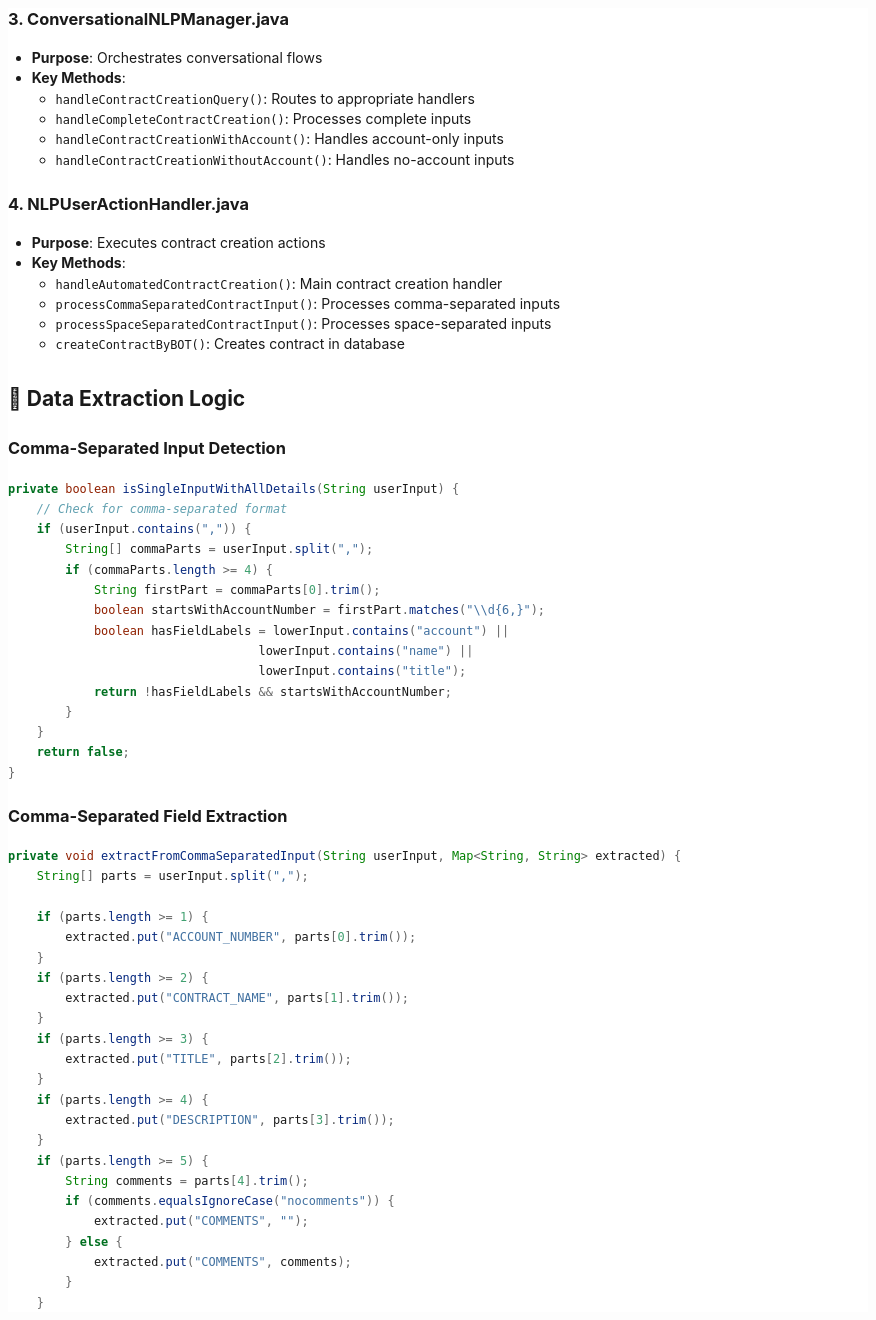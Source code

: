 ### 3. ConversationalNLPManager.java
- **Purpose**: Orchestrates conversational flows
- **Key Methods**:
  - `handleContractCreationQuery()`: Routes to appropriate handlers
  - `handleCompleteContractCreation()`: Processes complete inputs
  - `handleContractCreationWithAccount()`: Handles account-only inputs
  - `handleContractCreationWithoutAccount()`: Handles no-account inputs

### 4. NLPUserActionHandler.java
- **Purpose**: Executes contract creation actions
- **Key Methods**:
  - `handleAutomatedContractCreation()`: Main contract creation handler
  - `processCommaSeparatedContractInput()`: Processes comma-separated inputs
  - `processSpaceSeparatedContractInput()`: Processes space-separated inputs
  - `createContractByBOT()`: Creates contract in database

## 🔧 Data Extraction Logic

### Comma-Separated Input Detection
```java
private boolean isSingleInputWithAllDetails(String userInput) {
    // Check for comma-separated format
    if (userInput.contains(",")) {
        String[] commaParts = userInput.split(",");
        if (commaParts.length >= 4) {
            String firstPart = commaParts[0].trim();
            boolean startsWithAccountNumber = firstPart.matches("\\d{6,}");
            boolean hasFieldLabels = lowerInput.contains("account") || 
                                   lowerInput.contains("name") || 
                                   lowerInput.contains("title");
            return !hasFieldLabels && startsWithAccountNumber;
        }
    }
    return false;
}
```

### Comma-Separated Field Extraction
```java
private void extractFromCommaSeparatedInput(String userInput, Map<String, String> extracted) {
    String[] parts = userInput.split(",");
    
    if (parts.length >= 1) {
        extracted.put("ACCOUNT_NUMBER", parts[0].trim());
    }
    if (parts.length >= 2) {
        extracted.put("CONTRACT_NAME", parts[1].trim());
    }
    if (parts.length >= 3) {
        extracted.put("TITLE", parts[2].trim());
    }
    if (parts.length >= 4) {
        extracted.put("DESCRIPTION", parts[3].trim());
    }
    if (parts.length >= 5) {
        String comments = parts[4].trim();
        if (comments.equalsIgnoreCase("nocomments")) {
            extracted.put("COMMENTS", "");
        } else {
            extracted.put("COMMENTS", comments);
        }
    }
```